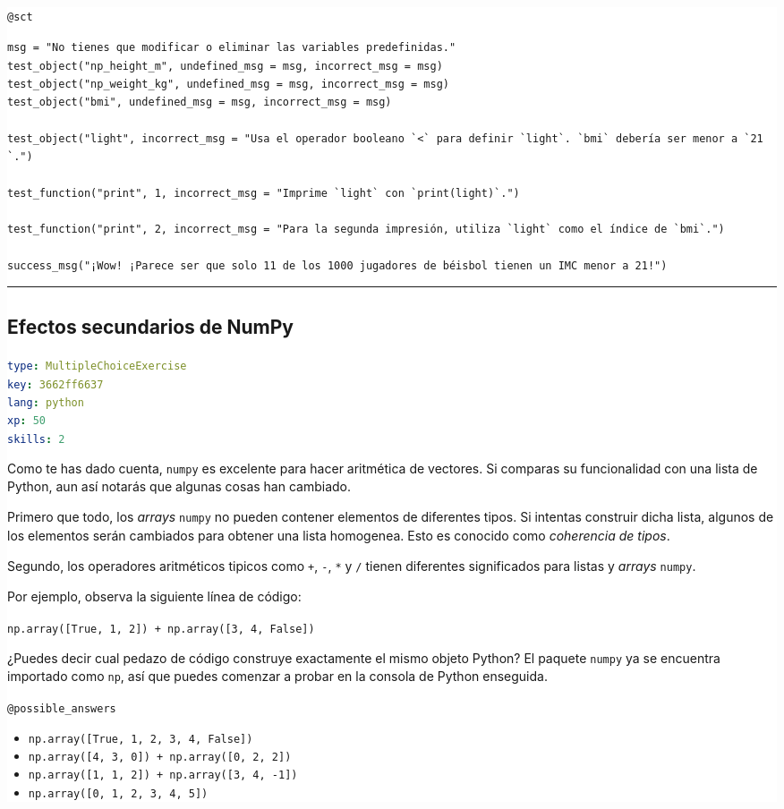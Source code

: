 `@sct`
```{python}
msg = "No tienes que modificar o eliminar las variables predefinidas."
test_object("np_height_m", undefined_msg = msg, incorrect_msg = msg)
test_object("np_weight_kg", undefined_msg = msg, incorrect_msg = msg)
test_object("bmi", undefined_msg = msg, incorrect_msg = msg)

test_object("light", incorrect_msg = "Usa el operador booleano `<` para definir `light`. `bmi` debería ser menor a `21`.")

test_function("print", 1, incorrect_msg = "Imprime `light` con `print(light)`.")

test_function("print", 2, incorrect_msg = "Para la segunda impresión, utiliza `light` como el índice de `bmi`.")

success_msg("¡Wow! ¡Parece ser que solo 11 de los 1000 jugadores de béisbol tienen un IMC menor a 21!")
```

---

## Efectos secundarios de NumPy

```yaml
type: MultipleChoiceExercise
key: 3662ff6637
lang: python
xp: 50
skills: 2
```

Como te has dado cuenta, `numpy` es excelente para hacer aritmética de vectores. Si comparas su funcionalidad con una lista de Python, aun así notarás que algunas cosas han cambiado.

Primero que todo, los _arrays_ `numpy` no pueden contener elementos de diferentes tipos. Si intentas construir dicha lista, algunos de los elementos serán cambiados para obtener una lista homogenea. Esto es conocido como _coherencia de tipos_.

Segundo, los operadores aritméticos tipicos como `+`, `-`, `*` y `/` tienen diferentes significados para listas y _arrays_ `numpy`.

Por ejemplo, observa la siguiente línea de código:

```
np.array([True, 1, 2]) + np.array([3, 4, False])
```

¿Puedes decir cual pedazo de código construye exactamente el mismo objeto Python? El paquete `numpy` ya se encuentra importado como `np`, así que puedes comenzar a probar en la consola de Python enseguida.

`@possible_answers`
- `np.array([True, 1, 2, 3, 4, False])`
- `np.array([4, 3, 0]) + np.array([0, 2, 2])`
- `np.array([1, 1, 2]) + np.array([3, 4, -1])`
- `np.array([0, 1, 2, 3, 4, 5])`
